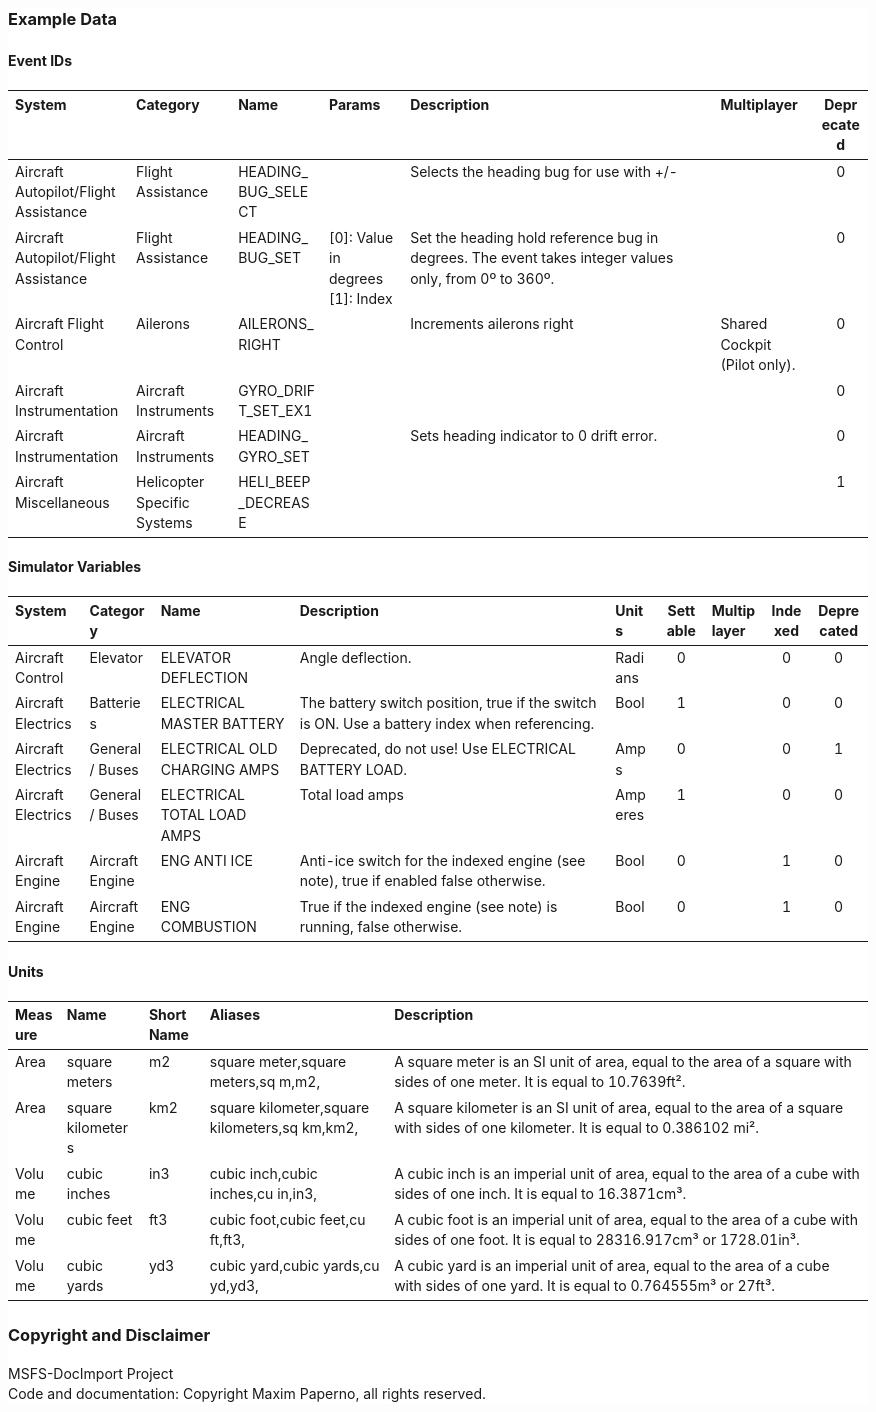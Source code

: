 
### Example Data

#### Event IDs

| System | Category | Name | Params | Description | Multiplayer | Deprecated |
| :---   | :---     | :--- | :---   | :---        | :--         | :---:      |
| Aircraft Autopilot/Flight Assistance | Flight Assistance    | HEADING_BUG_SELECT | | Selects the heading bug for use with +/- | | 0 |
| Aircraft Autopilot/Flight Assistance | Flight Assistance     | HEADING_BUG_SET	   | [0]: Value in degrees<br/>[1]: Index | Set the heading hold reference bug in degrees. The event takes integer values only, from 0º to 360º. | | 0 |
| Aircraft Flight Control | Ailerons | AILERONS_RIGHT | | Increments ailerons right | Shared Cockpit (Pilot only).| 0 |
| Aircraft Instrumentation | Aircraft Instruments | GYRO_DRIFT_SET_EX1 | | | | 0 |
| Aircraft Instrumentation | Aircraft Instruments | HEADING_GYRO_SET | | Sets heading indicator to 0 drift error. | | 0 |
| Aircraft Miscellaneous | Helicopter Specific Systems | HELI_BEEP_DECREASE | | | | 1 |


#### Simulator Variables

| System | Category | Name | Description | Units  | Settable  | Multiplayer | Indexed | Deprecated |
| :---   | :---     | :--- | :---        | :---   | :---:     | :--         | :---:   | :---:      |
| Aircraft Control | Elevator | ELEVATOR DEFLECTION | Angle deflection. | Radians | 0 | | 0 | 0 |
| Aircraft Electrics | Batteries | ELECTRICAL MASTER BATTERY | The battery switch position, true if the switch is ON. Use a battery index when referencing. | Bool | 1 | | 0 | 0 |
| Aircraft Electrics | General / Buses | ELECTRICAL OLD CHARGING AMPS | Deprecated, do not use! Use ELECTRICAL BATTERY LOAD. | Amps | 0 | | 0 | 1 |
| Aircraft Electrics | General / Buses | ELECTRICAL TOTAL LOAD AMPS | Total load amps | Amperes | 1 | | 0 | 0 |
| Aircraft Engine | Aircraft Engine | ENG ANTI ICE | Anti-ice switch for the indexed engine (see note), true if enabled false otherwise. | Bool | 0 | | 1 | 0 |
| Aircraft Engine | Aircraft Engine | ENG COMBUSTION | True if the indexed engine (see note) is running, false otherwise. | Bool | 0 | | 1 | 0 |

#### Units

| Measure | Name | ShortName | Aliases | Description |
| :---   | :--- | :---        | :---   | :---        |
| Area | square meters | m2 | square meter,square meters,sq m,m2, | A square meter is an SI unit of area, equal to the area of a square with sides of one meter. It is equal to 10.7639ft². |
| Area | square kilometers | km2 | square kilometer,square kilometers,sq km,km2, | A square kilometer is an SI unit of area, equal to the area of a square with sides of one kilometer. It is equal to 0.386102 mi². |
| Volume | cubic inches | in3 | cubic inch,cubic inches,cu in,in3, | A cubic inch is an imperial unit of area, equal to the area of a cube with sides of one inch. It is equal to 16.3871cm³. |
| Volume | cubic feet | ft3 | cubic foot,cubic feet,cu ft,ft3, | A cubic foot is an imperial unit of area, equal to the area of a cube with sides of one foot. It is equal to 28316.917cm³ or 1728.01in³. |
| Volume | cubic yards | yd3 | cubic yard,cubic yards,cu yd,yd3, | A cubic yard is an imperial unit of area, equal to the area of a cube with sides of one yard. It is equal to 0.764555m³ or 27ft³. |


### Copyright and Disclaimer

MSFS-DocImport Project<br/>
Code and documentation: Copyright Maxim Paperno, all rights reserved.
